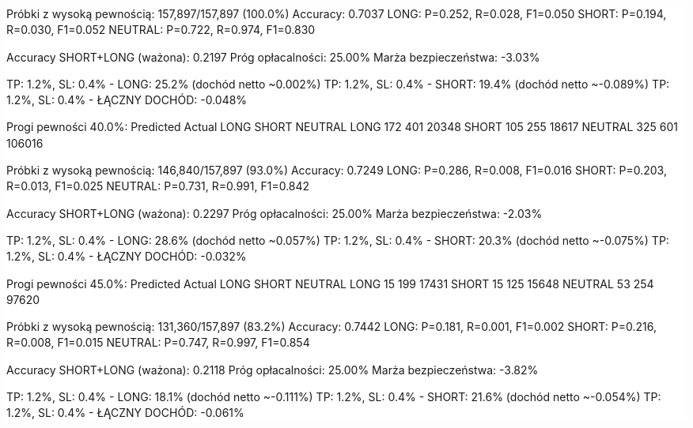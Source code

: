 Próbki z wysoką pewnością: 157,897/157,897 (100.0%)
Accuracy: 0.7037
LONG: P=0.252, R=0.028, F1=0.050
SHORT: P=0.194, R=0.030, F1=0.052
NEUTRAL: P=0.722, R=0.974, F1=0.830

Accuracy SHORT+LONG (ważona): 0.2197
Próg opłacalności: 25.00%
Marża bezpieczeństwa: -3.03%

TP: 1.2%, SL: 0.4% - LONG: 25.2% (dochód netto ~0.002%)
TP: 1.2%, SL: 0.4% - SHORT: 19.4% (dochód netto ~-0.089%)
TP: 1.2%, SL: 0.4% - ŁĄCZNY DOCHÓD: -0.048%

Progi pewności 40.0%:
Predicted
Actual    LONG  SHORT  NEUTRAL
LONG      172    401    20348 
SHORT     105    255    18617 
NEUTRAL   325    601    106016

Próbki z wysoką pewnością: 146,840/157,897 (93.0%)
Accuracy: 0.7249
LONG: P=0.286, R=0.008, F1=0.016
SHORT: P=0.203, R=0.013, F1=0.025
NEUTRAL: P=0.731, R=0.991, F1=0.842

Accuracy SHORT+LONG (ważona): 0.2297
Próg opłacalności: 25.00%
Marża bezpieczeństwa: -2.03%

TP: 1.2%, SL: 0.4% - LONG: 28.6% (dochód netto ~0.057%)
TP: 1.2%, SL: 0.4% - SHORT: 20.3% (dochód netto ~-0.075%)
TP: 1.2%, SL: 0.4% - ŁĄCZNY DOCHÓD: -0.032%

Progi pewności 45.0%:
Predicted
Actual    LONG  SHORT  NEUTRAL
LONG      15     199    17431 
SHORT     15     125    15648 
NEUTRAL   53     254    97620 

Próbki z wysoką pewnością: 131,360/157,897 (83.2%)
Accuracy: 0.7442
LONG: P=0.181, R=0.001, F1=0.002
SHORT: P=0.216, R=0.008, F1=0.015
NEUTRAL: P=0.747, R=0.997, F1=0.854

Accuracy SHORT+LONG (ważona): 0.2118
Próg opłacalności: 25.00%
Marża bezpieczeństwa: -3.82%

TP: 1.2%, SL: 0.4% - LONG: 18.1% (dochód netto ~-0.111%)
TP: 1.2%, SL: 0.4% - SHORT: 21.6% (dochód netto ~-0.054%)
TP: 1.2%, SL: 0.4% - ŁĄCZNY DOCHÓD: -0.061%

